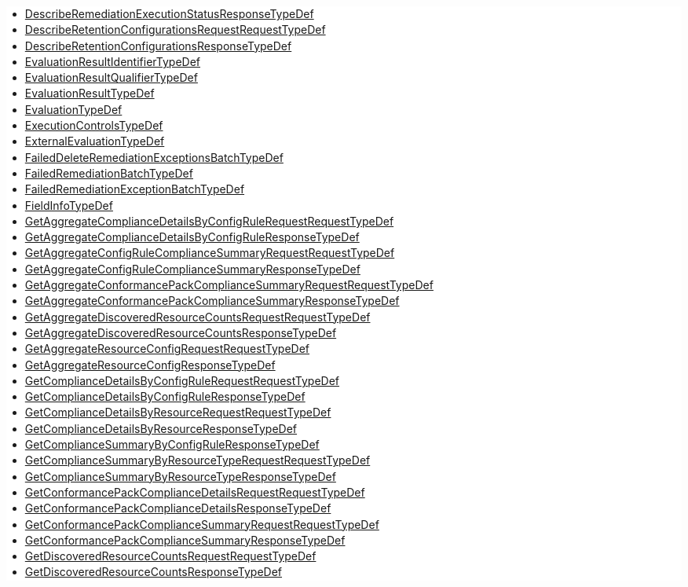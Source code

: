 - [DescribeRemediationExecutionStatusResponseTypeDef](./type_defs.md#describeremediationexecutionstatusresponsetypedef)
- [DescribeRetentionConfigurationsRequestRequestTypeDef](./type_defs.md#describeretentionconfigurationsrequestrequesttypedef)
- [DescribeRetentionConfigurationsResponseTypeDef](./type_defs.md#describeretentionconfigurationsresponsetypedef)
- [EvaluationResultIdentifierTypeDef](./type_defs.md#evaluationresultidentifiertypedef)
- [EvaluationResultQualifierTypeDef](./type_defs.md#evaluationresultqualifiertypedef)
- [EvaluationResultTypeDef](./type_defs.md#evaluationresulttypedef)
- [EvaluationTypeDef](./type_defs.md#evaluationtypedef)
- [ExecutionControlsTypeDef](./type_defs.md#executioncontrolstypedef)
- [ExternalEvaluationTypeDef](./type_defs.md#externalevaluationtypedef)
- [FailedDeleteRemediationExceptionsBatchTypeDef](./type_defs.md#faileddeleteremediationexceptionsbatchtypedef)
- [FailedRemediationBatchTypeDef](./type_defs.md#failedremediationbatchtypedef)
- [FailedRemediationExceptionBatchTypeDef](./type_defs.md#failedremediationexceptionbatchtypedef)
- [FieldInfoTypeDef](./type_defs.md#fieldinfotypedef)
- [GetAggregateComplianceDetailsByConfigRuleRequestRequestTypeDef](./type_defs.md#getaggregatecompliancedetailsbyconfigrulerequestrequesttypedef)
- [GetAggregateComplianceDetailsByConfigRuleResponseTypeDef](./type_defs.md#getaggregatecompliancedetailsbyconfigruleresponsetypedef)
- [GetAggregateConfigRuleComplianceSummaryRequestRequestTypeDef](./type_defs.md#getaggregateconfigrulecompliancesummaryrequestrequesttypedef)
- [GetAggregateConfigRuleComplianceSummaryResponseTypeDef](./type_defs.md#getaggregateconfigrulecompliancesummaryresponsetypedef)
- [GetAggregateConformancePackComplianceSummaryRequestRequestTypeDef](./type_defs.md#getaggregateconformancepackcompliancesummaryrequestrequesttypedef)
- [GetAggregateConformancePackComplianceSummaryResponseTypeDef](./type_defs.md#getaggregateconformancepackcompliancesummaryresponsetypedef)
- [GetAggregateDiscoveredResourceCountsRequestRequestTypeDef](./type_defs.md#getaggregatediscoveredresourcecountsrequestrequesttypedef)
- [GetAggregateDiscoveredResourceCountsResponseTypeDef](./type_defs.md#getaggregatediscoveredresourcecountsresponsetypedef)
- [GetAggregateResourceConfigRequestRequestTypeDef](./type_defs.md#getaggregateresourceconfigrequestrequesttypedef)
- [GetAggregateResourceConfigResponseTypeDef](./type_defs.md#getaggregateresourceconfigresponsetypedef)
- [GetComplianceDetailsByConfigRuleRequestRequestTypeDef](./type_defs.md#getcompliancedetailsbyconfigrulerequestrequesttypedef)
- [GetComplianceDetailsByConfigRuleResponseTypeDef](./type_defs.md#getcompliancedetailsbyconfigruleresponsetypedef)
- [GetComplianceDetailsByResourceRequestRequestTypeDef](./type_defs.md#getcompliancedetailsbyresourcerequestrequesttypedef)
- [GetComplianceDetailsByResourceResponseTypeDef](./type_defs.md#getcompliancedetailsbyresourceresponsetypedef)
- [GetComplianceSummaryByConfigRuleResponseTypeDef](./type_defs.md#getcompliancesummarybyconfigruleresponsetypedef)
- [GetComplianceSummaryByResourceTypeRequestRequestTypeDef](./type_defs.md#getcompliancesummarybyresourcetyperequestrequesttypedef)
- [GetComplianceSummaryByResourceTypeResponseTypeDef](./type_defs.md#getcompliancesummarybyresourcetyperesponsetypedef)
- [GetConformancePackComplianceDetailsRequestRequestTypeDef](./type_defs.md#getconformancepackcompliancedetailsrequestrequesttypedef)
- [GetConformancePackComplianceDetailsResponseTypeDef](./type_defs.md#getconformancepackcompliancedetailsresponsetypedef)
- [GetConformancePackComplianceSummaryRequestRequestTypeDef](./type_defs.md#getconformancepackcompliancesummaryrequestrequesttypedef)
- [GetConformancePackComplianceSummaryResponseTypeDef](./type_defs.md#getconformancepackcompliancesummaryresponsetypedef)
- [GetDiscoveredResourceCountsRequestRequestTypeDef](./type_defs.md#getdiscoveredresourcecountsrequestrequesttypedef)
- [GetDiscoveredResourceCountsResponseTypeDef](./type_defs.md#getdiscoveredresourcecountsresponsetypedef)